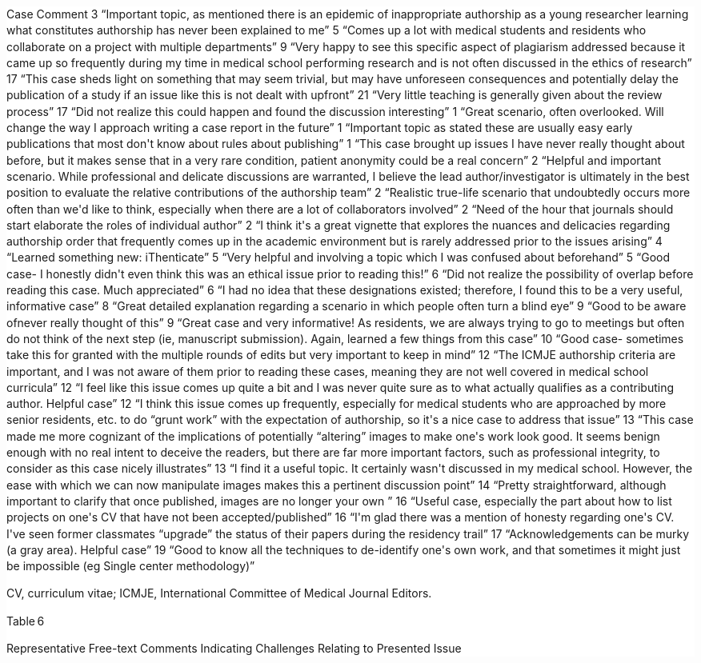 Case Comment 3 “Important topic, as mentioned there is an epidemic of inappropriate authorship as a young researcher learning what constitutes authorship has never been explained to me” 5 “Comes up a lot with medical students and residents who collaborate on a project with multiple departments” 9 “Very happy to see this specific aspect of plagiarism addressed because it came up so frequently during my time in medical school performing research and is not often discussed in the ethics of research” 17 “This case sheds light on something that may seem trivial, but may have unforeseen consequences and potentially delay the publication of a study if an issue like this is not dealt with upfront” 21 “Very little teaching is generally given about the review process” 17 “Did not realize this could happen and found the discussion interesting” 1 “Great scenario, often overlooked. Will change the way I approach writing a case report in the future” 1 “Important topic as stated these are usually easy early publications that most don't know about rules about publishing” 1 “This case brought up issues I have never really thought about before, but it makes sense that in a very rare condition, patient anonymity could be a real concern” 2 “Helpful and important scenario. While professional and delicate discussions are warranted, I believe the lead author/investigator is ultimately in the best position to evaluate the relative contributions of the authorship team” 2 “Realistic true-life scenario that undoubtedly occurs more often than we'd like to think, especially when there are a lot of collaborators involved” 2 “Need of the hour that journals should start elaborate the roles of individual author” 2 “I think it's a great vignette that explores the nuances and delicacies regarding authorship order that frequently comes up in the academic environment but is rarely addressed prior to the issues arising” 4 “Learned something new: iThenticate” 5 “Very helpful and involving a topic which I was confused about beforehand” 5 “Good case- I honestly didn't even think this was an ethical issue prior to reading this!” 6 “Did not realize the possibility of overlap before reading this case. Much appreciated” 6 “I had no idea that these designations existed; therefore, I found this to be a very useful, informative case” 8 “Great detailed explanation regarding a scenario in which people often turn a blind eye” 9 “Good to be aware ofnever really thought of this” 9 “Great case and very informative! As residents, we are always trying to go to meetings but often do not think of the next step (ie, manuscript submission). Again, learned a few things from this case” 10 “Good case- sometimes take this for granted with the multiple rounds of edits but very important to keep in mind” 12 “The ICMJE authorship criteria are important, and I was not aware of them prior to reading these cases, meaning they are not well covered in medical school curricula” 12 “I feel like this issue comes up quite a bit and I was never quite sure as to what actually qualifies as a contributing author. Helpful case” 12 “I think this issue comes up frequently, especially for medical students who are approached by more senior residents, etc. to do “grunt work” with the expectation of authorship, so it's a nice case to address that issue” 13 “This case made me more cognizant of the implications of potentially “altering” images to make one's work look good. It seems benign enough with no real intent to deceive the readers, but there are far more important factors, such as professional integrity, to consider as this case nicely illustrates” 13 “I find it a useful topic. It certainly wasn't discussed in my medical school. However, the ease with which we can now manipulate images makes this a pertinent discussion point” 14 “Pretty straightforward, although important to clarify that once published, images are no longer your own ” 16 “Useful case, especially the part about how to list projects on one's CV that have not been accepted/published” 16 “I'm glad there was a mention of honesty regarding one's CV. I've seen former classmates “upgrade” the status of their papers during the residency trail” 17 “Acknowledgements can be murky (a gray area). Helpful case” 19 “Good to know all the techniques to de-identify one's own work, and that sometimes it might just be impossible (eg Single center methodology)”

CV, curriculum vitae; ICMJE, International Committee of Medical Journal Editors.


Table 6


Representative Free-text Comments Indicating Challenges Relating to Presented Issue
